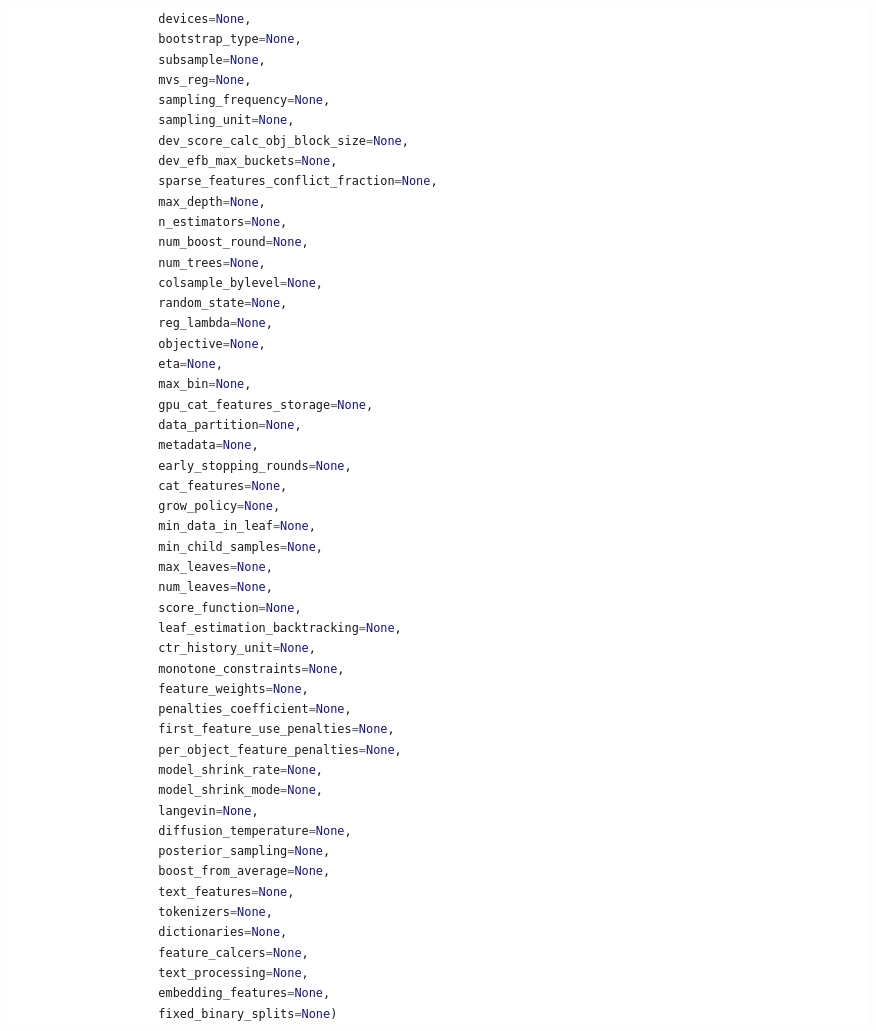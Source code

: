 ```python
                     devices=None,
                     bootstrap_type=None,
                     subsample=None,
                     mvs_reg=None,
                     sampling_frequency=None,
                     sampling_unit=None,
                     dev_score_calc_obj_block_size=None,
                     dev_efb_max_buckets=None,
                     sparse_features_conflict_fraction=None,
                     max_depth=None,
                     n_estimators=None,
                     num_boost_round=None,
                     num_trees=None,
                     colsample_bylevel=None,
                     random_state=None,
                     reg_lambda=None,
                     objective=None,
                     eta=None,
                     max_bin=None,
                     gpu_cat_features_storage=None,
                     data_partition=None,
                     metadata=None,
                     early_stopping_rounds=None,
                     cat_features=None,
                     grow_policy=None,
                     min_data_in_leaf=None,
                     min_child_samples=None,
                     max_leaves=None,
                     num_leaves=None,
                     score_function=None,
                     leaf_estimation_backtracking=None,
                     ctr_history_unit=None,
                     monotone_constraints=None,
                     feature_weights=None,
                     penalties_coefficient=None,
                     first_feature_use_penalties=None,
                     per_object_feature_penalties=None,
                     model_shrink_rate=None,
                     model_shrink_mode=None,
                     langevin=None,
                     diffusion_temperature=None,
                     posterior_sampling=None,
                     boost_from_average=None,
                     text_features=None,
                     tokenizers=None,
                     dictionaries=None,
                     feature_calcers=None,
                     text_processing=None,
                     embedding_features=None,
                     fixed_binary_splits=None)
```
